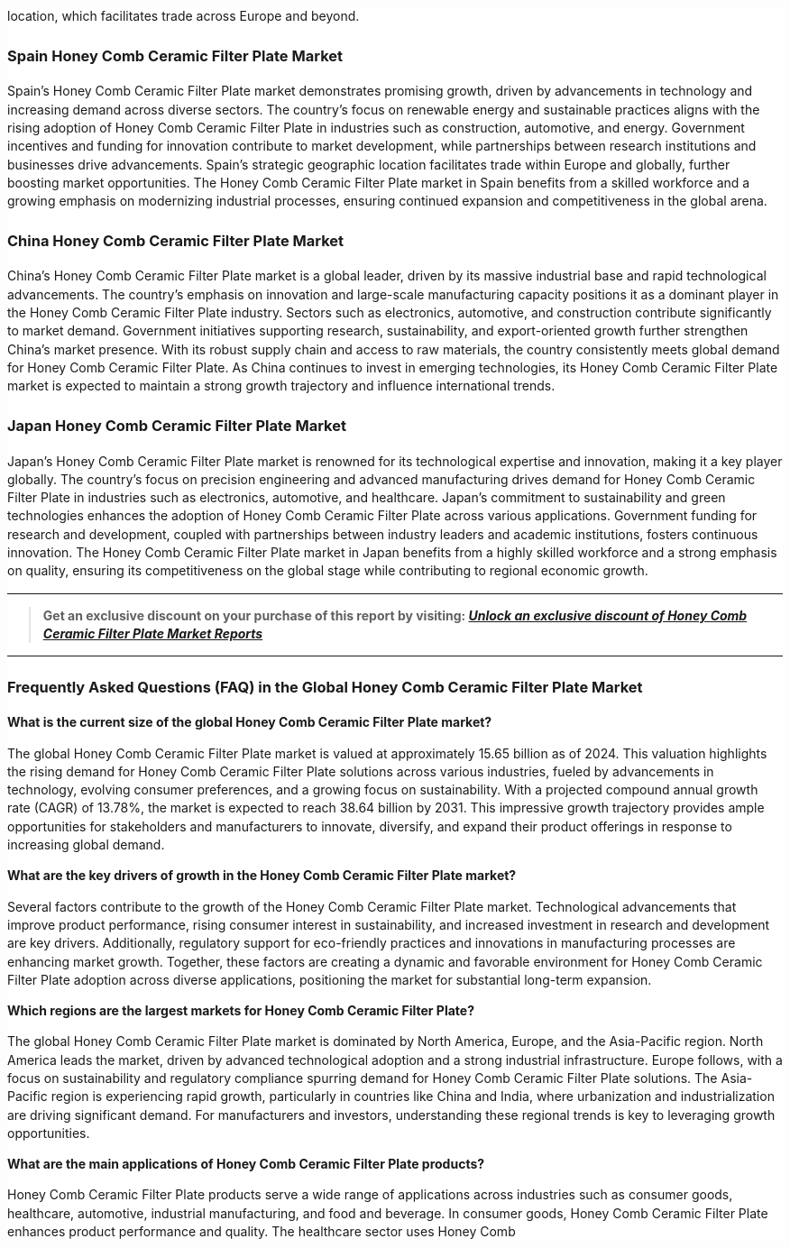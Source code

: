location, which facilitates trade across Europe and beyond.</p><h3>Spain Honey Comb Ceramic Filter Plate Market</h3><p>Spain&rsquo;s Honey Comb Ceramic Filter Plate market demonstrates promising growth, driven by advancements in technology and increasing demand across diverse sectors. The country&rsquo;s focus on renewable energy and sustainable practices aligns with the rising adoption of Honey Comb Ceramic Filter Plate in industries such as construction, automotive, and energy. Government incentives and funding for innovation contribute to market development, while partnerships between research institutions and businesses drive advancements. Spain&rsquo;s strategic geographic location facilitates trade within Europe and globally, further boosting market opportunities. The Honey Comb Ceramic Filter Plate market in Spain benefits from a skilled workforce and a growing emphasis on modernizing industrial processes, ensuring continued expansion and competitiveness in the global arena.</p><h3>China Honey Comb Ceramic Filter Plate Market</h3><p>China&rsquo;s Honey Comb Ceramic Filter Plate market is a global leader, driven by its massive industrial base and rapid technological advancements. The country&rsquo;s emphasis on innovation and large-scale manufacturing capacity positions it as a dominant player in the Honey Comb Ceramic Filter Plate industry. Sectors such as electronics, automotive, and construction contribute significantly to market demand. Government initiatives supporting research, sustainability, and export-oriented growth further strengthen China&rsquo;s market presence. With its robust supply chain and access to raw materials, the country consistently meets global demand for Honey Comb Ceramic Filter Plate. As China continues to invest in emerging technologies, its Honey Comb Ceramic Filter Plate market is expected to maintain a strong growth trajectory and influence international trends.</p><h3>Japan Honey Comb Ceramic Filter Plate Market</h3><p>Japan&rsquo;s Honey Comb Ceramic Filter Plate market is renowned for its technological expertise and innovation, making it a key player globally. The country&rsquo;s focus on precision engineering and advanced manufacturing drives demand for Honey Comb Ceramic Filter Plate in industries such as electronics, automotive, and healthcare. Japan&rsquo;s commitment to sustainability and green technologies enhances the adoption of Honey Comb Ceramic Filter Plate across various applications. Government funding for research and development, coupled with partnerships between industry leaders and academic institutions, fosters continuous innovation. The Honey Comb Ceramic Filter Plate market in Japan benefits from a highly skilled workforce and a strong emphasis on quality, ensuring its competitiveness on the global stage while contributing to regional economic growth.</p><hr /><blockquote><p><strong>Get an exclusive discount on your purchase of this report by visiting: <em><a href="://marketresearchpulse.com/ask-for-discount/33916?utm_source=Github&amp;utm_medium=019">Unlock an exclusive discount of Honey Comb Ceramic Filter Plate Market Reports</a></em>&nbsp;</strong></p></blockquote><hr /><h3>Frequently Asked Questions (FAQ) in the Global Honey Comb Ceramic Filter Plate Market</h3><p><strong>What is the current size of the global Honey Comb Ceramic Filter Plate market?</strong></p><p>The global Honey Comb Ceramic Filter Plate market is valued at approximately 15.65 billion as of 2024. This valuation highlights the rising demand for Honey Comb Ceramic Filter Plate solutions across various industries, fueled by advancements in technology, evolving consumer preferences, and a growing focus on sustainability. With a projected compound annual growth rate (CAGR) of 13.78%, the market is expected to reach 38.64 billion by 2031. This impressive growth trajectory provides ample opportunities for stakeholders and manufacturers to innovate, diversify, and expand their product offerings in response to increasing global demand.</p><p><strong>What are the key drivers of growth in the Honey Comb Ceramic Filter Plate market?</strong></p><p>Several factors contribute to the growth of the Honey Comb Ceramic Filter Plate market. Technological advancements that improve product performance, rising consumer interest in sustainability, and increased investment in research and development are key drivers. Additionally, regulatory support for eco-friendly practices and innovations in manufacturing processes are enhancing market growth. Together, these factors are creating a dynamic and favorable environment for Honey Comb Ceramic Filter Plate adoption across diverse applications, positioning the market for substantial long-term expansion.</p><p><strong>Which regions are the largest markets for Honey Comb Ceramic Filter Plate?</strong></p><p>The global Honey Comb Ceramic Filter Plate market is dominated by North America, Europe, and the Asia-Pacific region. North America leads the market, driven by advanced technological adoption and a strong industrial infrastructure. Europe follows, with a focus on sustainability and regulatory compliance spurring demand for Honey Comb Ceramic Filter Plate solutions. The Asia-Pacific region is experiencing rapid growth, particularly in countries like China and India, where urbanization and industrialization are driving significant demand. For manufacturers and investors, understanding these regional trends is key to leveraging growth opportunities.</p><p><strong>What are the main applications of Honey Comb Ceramic Filter Plate products?</strong></p><p>Honey Comb Ceramic Filter Plate products serve a wide range of applications across industries such as consumer goods, healthcare, automotive, industrial manufacturing, and food and beverage. In consumer goods, Honey Comb Ceramic Filter Plate enhances product performance and quality. The healthcare sector uses Honey Comb